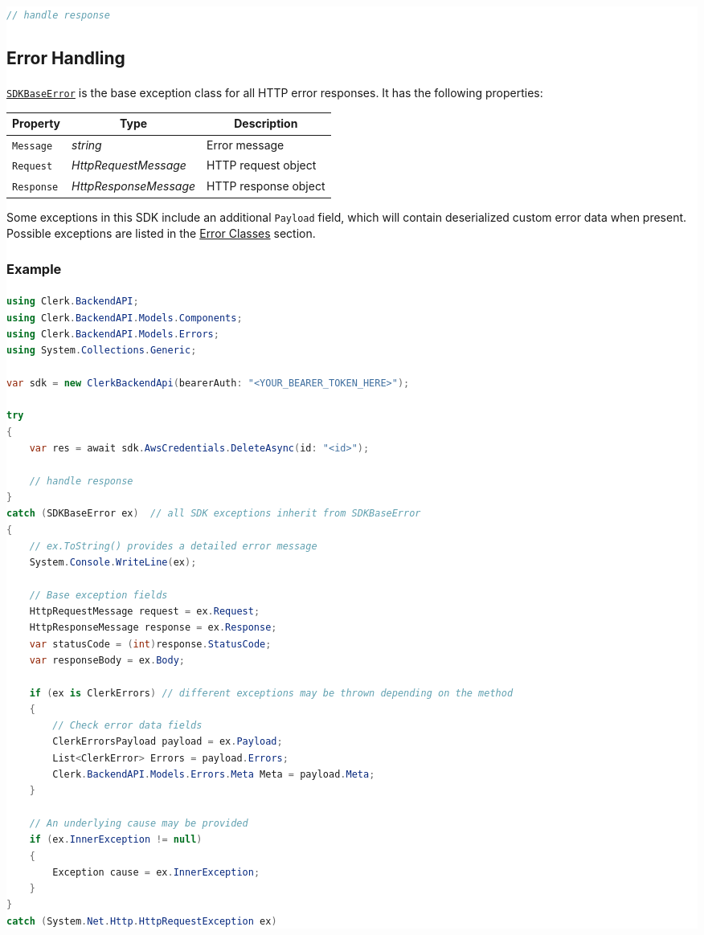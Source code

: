 ```csharp
// handle response
```





## Error Handling

[`SDKBaseError`](./src/Clerk/BackendAPI/Models/Errors/SDKBaseError.cs) is the base exception class for all HTTP error responses. It has the following properties:

| Property   | Type                  | Description          |
| ---------- | --------------------- | -------------------- |
| `Message`  | _string_              | Error message        |
| `Request`  | _HttpRequestMessage_  | HTTP request object  |
| `Response` | _HttpResponseMessage_ | HTTP response object |

Some exceptions in this SDK include an additional `Payload` field, which will contain deserialized custom error data when present. Possible exceptions are listed in the [Error Classes](#error-classes) section.

### Example

```csharp
using Clerk.BackendAPI;
using Clerk.BackendAPI.Models.Components;
using Clerk.BackendAPI.Models.Errors;
using System.Collections.Generic;

var sdk = new ClerkBackendApi(bearerAuth: "<YOUR_BEARER_TOKEN_HERE>");

try
{
    var res = await sdk.AwsCredentials.DeleteAsync(id: "<id>");

    // handle response
}
catch (SDKBaseError ex)  // all SDK exceptions inherit from SDKBaseError
{
    // ex.ToString() provides a detailed error message
    System.Console.WriteLine(ex);

    // Base exception fields
    HttpRequestMessage request = ex.Request;
    HttpResponseMessage response = ex.Response;
    var statusCode = (int)response.StatusCode;
    var responseBody = ex.Body;

    if (ex is ClerkErrors) // different exceptions may be thrown depending on the method
    {
        // Check error data fields
        ClerkErrorsPayload payload = ex.Payload;
        List<ClerkError> Errors = payload.Errors;
        Clerk.BackendAPI.Models.Errors.Meta Meta = payload.Meta;
    }

    // An underlying cause may be provided
    if (ex.InnerException != null)
    {
        Exception cause = ex.InnerException;
    }
}
catch (System.Net.Http.HttpRequestException ex)
```
